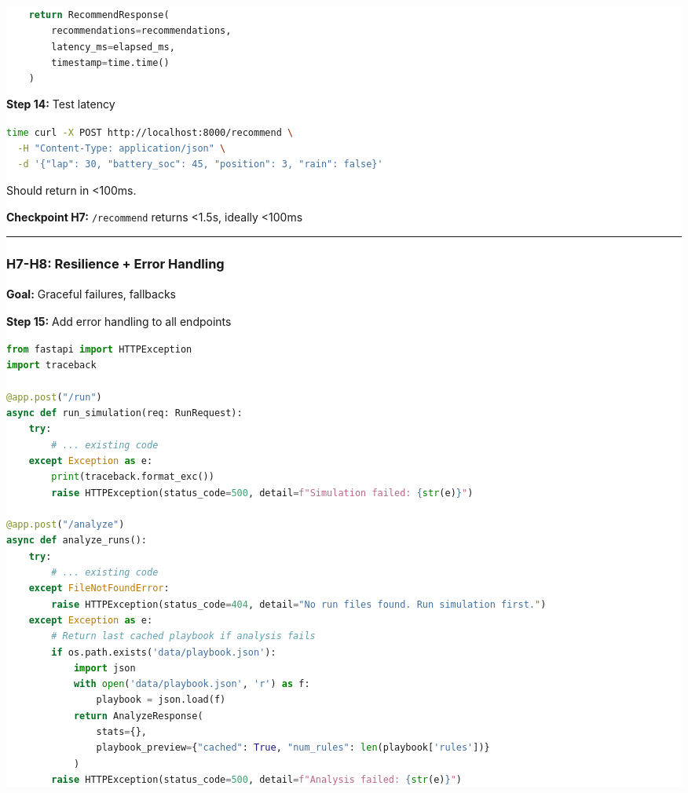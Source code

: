 ```python
    return RecommendResponse(
        recommendations=recommendations,
        latency_ms=elapsed_ms,
        timestamp=time.time()
    )
```

**Step 14:** Test latency
```bash
time curl -X POST http://localhost:8000/recommend \
  -H "Content-Type: application/json" \
  -d '{"lap": 30, "battery_soc": 45, "position": 3, "rain": false}'
```

Should return in <100ms.

**Checkpoint H7:** `/recommend` returns <1.5s, ideally <100ms

---

### H7-H8: Resilience + Error Handling
**Goal:** Graceful failures, fallbacks

**Step 15:** Add error handling to all endpoints
```python
from fastapi import HTTPException
import traceback

@app.post("/run")
async def run_simulation(req: RunRequest):
    try:
        # ... existing code
    except Exception as e:
        print(traceback.format_exc())
        raise HTTPException(status_code=500, detail=f"Simulation failed: {str(e)}")

@app.post("/analyze")
async def analyze_runs():
    try:
        # ... existing code
    except FileNotFoundError:
        raise HTTPException(status_code=404, detail="No run files found. Run simulation first.")
    except Exception as e:
        # Return last cached playbook if analysis fails
        if os.path.exists('data/playbook.json'):
            import json
            with open('data/playbook.json', 'r') as f:
                playbook = json.load(f)
            return AnalyzeResponse(
                stats={},
                playbook_preview={"cached": True, "num_rules": len(playbook['rules'])}
            )
        raise HTTPException(status_code=500, detail=f"Analysis failed: {str(e)}")
```
